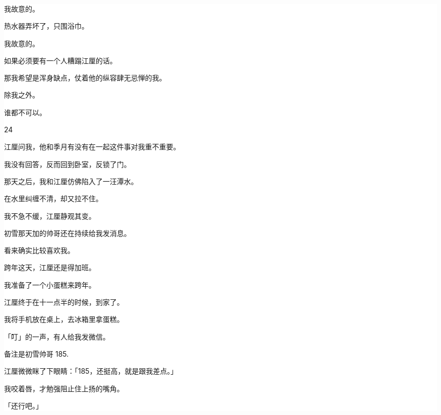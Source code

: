 
我故意的。


热水器弄坏了，只围浴巾。


我故意的。


如果必须要有一个人糟蹋江厘的话。


那我希望是浑身缺点，仗着他的纵容肆无忌惮的我。


除我之外。


谁都不可以。


24


江厘问我，他和季月有没有在一起这件事对我重不重要。


我没有回答，反而回到卧室，反锁了门。


那天之后，我和江厘仿佛陷入了一汪潭水。


在水里纠缠不清，却又拉不住。


我不急不缓，江厘静观其变。


初雪那天加的帅哥还在持续给我发消息。


看来确实比较喜欢我。


跨年这天，江厘还是得加班。


我准备了一个小蛋糕来跨年。


江厘终于在十一点半的时候，到家了。


我将手机放在桌上，去冰箱里拿蛋糕。


「叮」的一声，有人给我发微信。


备注是初雪帅哥 185.


江厘微微眯了下眼睛：「185，还挺高，就是跟我差点。」


我咬着唇，才勉强阻止住上扬的嘴角。


「还行吧。」

